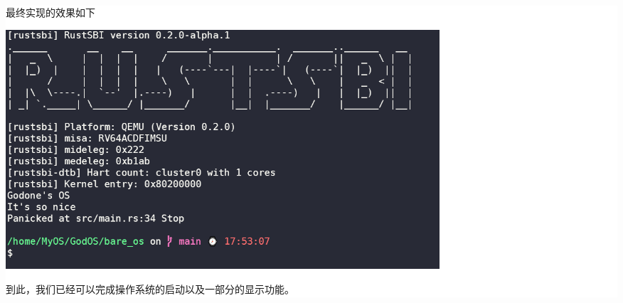 最终实现的效果如下

<img src="sourcepicture/image-20211004181356184.png" alt="image-20211004181356184" style="zoom:67%;" />

到此，我们已经可以完成操作系统的启动以及一部分的显示功能。



